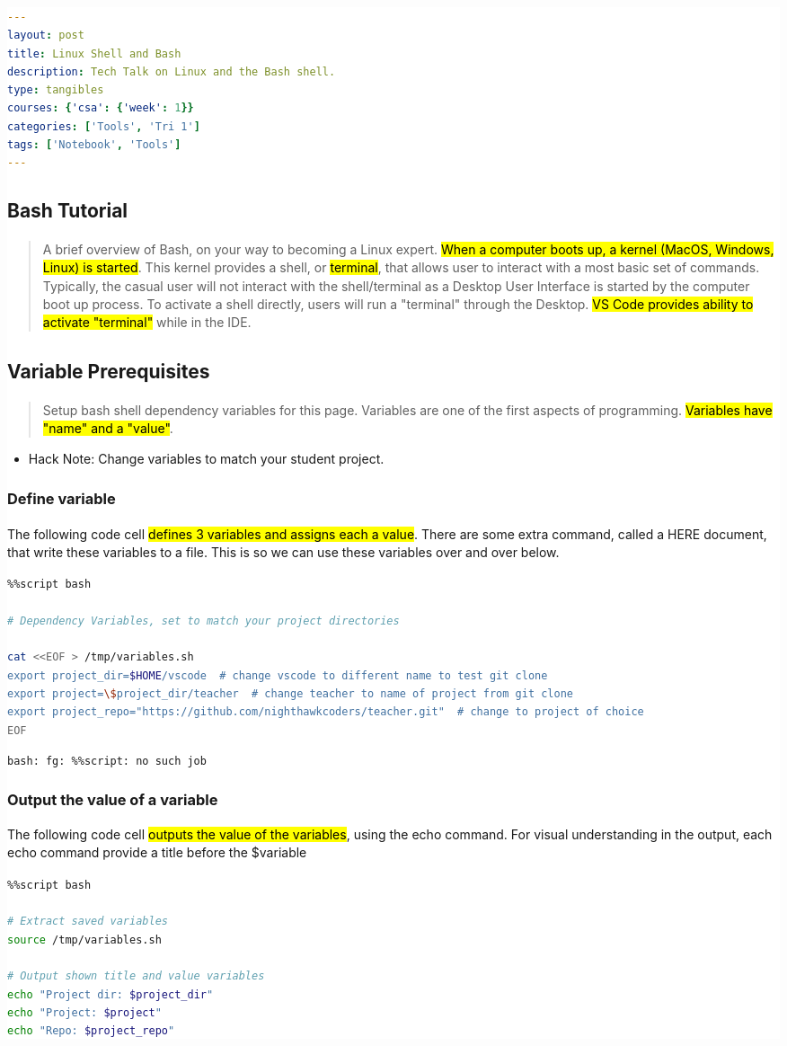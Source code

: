 ```yaml
---
layout: post
title: Linux Shell and Bash
description: Tech Talk on Linux and the Bash shell.
type: tangibles
courses: {'csa': {'week': 1}}
categories: ['Tools', 'Tri 1']
tags: ['Notebook', 'Tools']
---
```


## Bash Tutorial
> A brief overview of Bash, on your way to becoming a Linux expert.  <mark>When a computer boots up, a kernel (MacOS, Windows, Linux) is started</mark>.  This kernel provides a shell, or <mark>terminal</mark>, that allows user to interact with a most basic set of commands.  Typically, the casual user will not interact with the shell/terminal as a Desktop User Interface is started by the computer boot up process.  To activate a shell directly, users will run a "terminal" through the Desktop. <mark>VS Code provides ability to activate "terminal"</mark> while in the IDE.

## Variable Prerequisites
> Setup bash shell dependency variables for this page.  Variables are one of the first aspects of programming.  <mark>Variables have "name" and a "value"</mark>.

- Hack Note: Change variables to match your student project.

### Define variable
The following code cell <mark>defines 3 variables and assigns each a value</mark>.  There are some extra command, called a HERE document, that write these variables to a file.  This is so we can use these variables over and over below.


```bash
%%script bash

# Dependency Variables, set to match your project directories

cat <<EOF > /tmp/variables.sh
export project_dir=$HOME/vscode  # change vscode to different name to test git clone
export project=\$project_dir/teacher  # change teacher to name of project from git clone
export project_repo="https://github.com/nighthawkcoders/teacher.git"  # change to project of choice
EOF
```

    bash: fg: %%script: no such job


### Output the value of a variable
The following code cell <mark>outputs the value of the variables</mark>, using the echo command.  For visual understanding in the output, each echo command provide a title before the $variable 


```bash
%%script bash

# Extract saved variables
source /tmp/variables.sh

# Output shown title and value variables
echo "Project dir: $project_dir"
echo "Project: $project"
echo "Repo: $project_repo"
```
